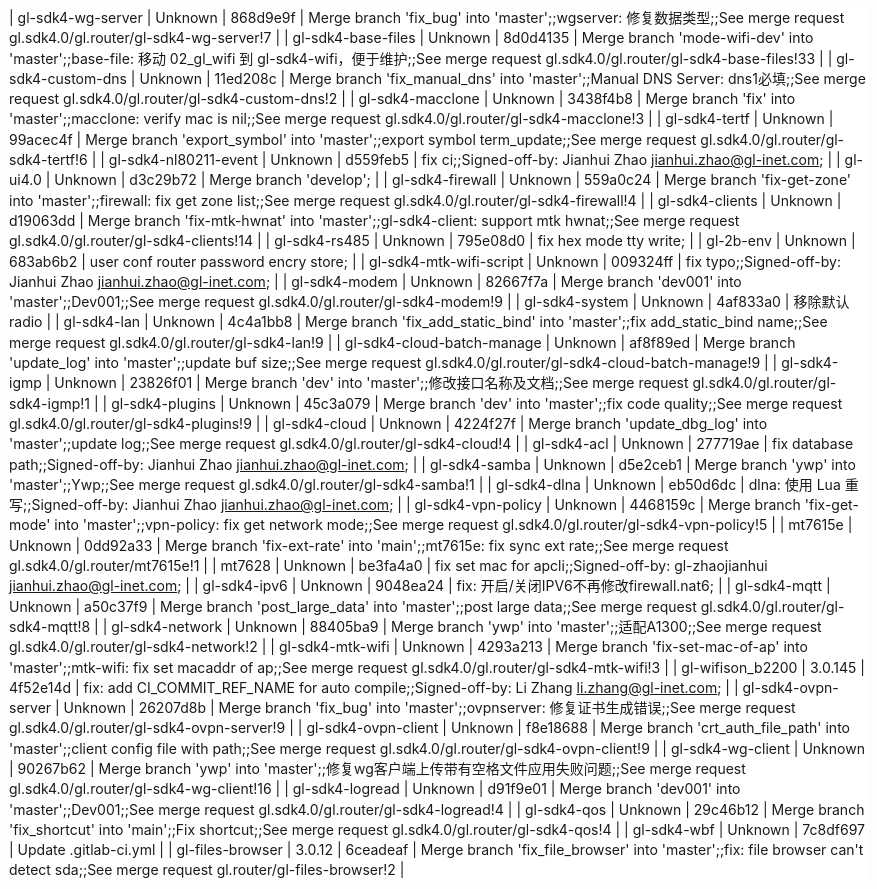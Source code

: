 | gl-sdk4-wg-server | Unknown | 868d9e9f | Merge branch 'fix_bug' into 'master';;wgserver: 修复数据类型;;See merge request gl.sdk4.0/gl.router/gl-sdk4-wg-server!7 |
| gl-sdk4-base-files | Unknown | 8d0d4135 | Merge branch 'mode-wifi-dev' into 'master';;base-file: 移动 02_gl_wifi 到 gl-sdk4-wifi，便于维护;;See merge request gl.sdk4.0/gl.router/gl-sdk4-base-files!33 |
| gl-sdk4-custom-dns | Unknown | 11ed208c | Merge branch 'fix_manual_dns' into 'master';;Manual DNS Server: dns1必填;;See merge request gl.sdk4.0/gl.router/gl-sdk4-custom-dns!2 |
| gl-sdk4-macclone | Unknown | 3438f4b8 | Merge branch 'fix' into 'master';;macclone: verify mac is nil;;See merge request gl.sdk4.0/gl.router/gl-sdk4-macclone!3 |
| gl-sdk4-tertf | Unknown | 99acec4f | Merge branch 'export_symbol' into 'master';;export symbol term_update;;See merge request gl.sdk4.0/gl.router/gl-sdk4-tertf!6 |
| gl-sdk4-nl80211-event | Unknown | d559feb5 | fix ci;;Signed-off-by: Jianhui Zhao <jianhui.zhao@gl-inet.com>; |
| gl-ui4.0 | Unknown | d3c29b72 | Merge branch 'develop'; |
| gl-sdk4-firewall | Unknown | 559a0c24 | Merge branch 'fix-get-zone' into 'master';;firewall: fix get zone list;;See merge request gl.sdk4.0/gl.router/gl-sdk4-firewall!4 |
| gl-sdk4-clients | Unknown | d19063dd | Merge branch 'fix-mtk-hwnat' into 'master';;gl-sdk4-client: support mtk hwnat;;See merge request gl.sdk4.0/gl.router/gl-sdk4-clients!14 |
| gl-sdk4-rs485 | Unknown | 795e08d0 | fix hex mode tty write; |
| gl-2b-env | Unknown | 683ab6b2 | user conf router password encry store; |
| gl-sdk4-mtk-wifi-script | Unknown | 009324ff | fix typo;;Signed-off-by: Jianhui Zhao <jianhui.zhao@gl-inet.com>; |
| gl-sdk4-modem | Unknown | 82667f7a | Merge branch 'dev001' into 'master';;Dev001;;See merge request gl.sdk4.0/gl.router/gl-sdk4-modem!9 |
| gl-sdk4-system | Unknown | 4af833a0 | 移除默认radio |
| gl-sdk4-lan | Unknown | 4c4a1bb8 | Merge branch 'fix_add_static_bind' into 'master';;fix add_static_bind name;;See merge request gl.sdk4.0/gl.router/gl-sdk4-lan!9 |
| gl-sdk4-cloud-batch-manage | Unknown | af8f89ed | Merge branch 'update_log' into 'master';;update buf size;;See merge request gl.sdk4.0/gl.router/gl-sdk4-cloud-batch-manage!9 |
| gl-sdk4-igmp | Unknown | 23826f01 | Merge branch 'dev' into 'master';;修改接口名称及文档;;See merge request gl.sdk4.0/gl.router/gl-sdk4-igmp!1 |
| gl-sdk4-plugins | Unknown | 45c3a079 | Merge branch 'dev' into 'master';;fix code quality;;See merge request gl.sdk4.0/gl.router/gl-sdk4-plugins!9 |
| gl-sdk4-cloud | Unknown | 4224f27f | Merge branch 'update_dbg_log' into 'master';;update log;;See merge request gl.sdk4.0/gl.router/gl-sdk4-cloud!4 |
| gl-sdk4-acl | Unknown | 277719ae | fix database path;;Signed-off-by: Jianhui Zhao <jianhui.zhao@gl-inet.com>; |
| gl-sdk4-samba | Unknown | d5e2ceb1 | Merge branch 'ywp' into 'master';;Ywp;;See merge request gl.sdk4.0/gl.router/gl-sdk4-samba!1 |
| gl-sdk4-dlna | Unknown | eb50d6dc | dlna: 使用 Lua 重写;;Signed-off-by: Jianhui Zhao <jianhui.zhao@gl-inet.com>; |
| gl-sdk4-vpn-policy | Unknown | 4468159c | Merge branch 'fix-get-mode' into 'master';;vpn-policy: fix get network mode;;See merge request gl.sdk4.0/gl.router/gl-sdk4-vpn-policy!5 |
| mt7615e | Unknown | 0dd92a33 | Merge branch 'fix-ext-rate' into 'main';;mt7615e: fix sync ext rate;;See merge request gl.sdk4.0/gl.router/mt7615e!1 |
| mt7628 | Unknown | be3fa4a0 | fix set mac for apcli;;Signed-off-by: gl-zhaojianhui <jianhui.zhao@gl-inet.com>; |
| gl-sdk4-ipv6 | Unknown | 9048ea24 | fix: 开启/关闭IPV6不再修改firewall.nat6; |
| gl-sdk4-mqtt | Unknown | a50c37f9 | Merge branch 'post_large_data' into 'master';;post large data;;See merge request gl.sdk4.0/gl.router/gl-sdk4-mqtt!8 |
| gl-sdk4-network | Unknown | 88405ba9 | Merge branch 'ywp' into 'master';;适配A1300;;See merge request gl.sdk4.0/gl.router/gl-sdk4-network!2 |
| gl-sdk4-mtk-wifi | Unknown | 4293a213 | Merge branch 'fix-set-mac-of-ap' into 'master';;mtk-wifi: fix set macaddr of ap;;See merge request gl.sdk4.0/gl.router/gl-sdk4-mtk-wifi!3 |
| gl-wifison_b2200 | 3.0.145 | 4f52e14d | fix: add CI_COMMIT_REF_NAME for auto compile;;Signed-off-by: Li Zhang <li.zhang@gl-inet.com>; |
| gl-sdk4-ovpn-server | Unknown | 26207d8b | Merge branch 'fix_bug' into 'master';;ovpnserver: 修复证书生成错误;;See merge request gl.sdk4.0/gl.router/gl-sdk4-ovpn-server!9 |
| gl-sdk4-ovpn-client | Unknown | f8e18688 | Merge branch 'crt_auth_file_path' into 'master';;client config file with path;;See merge request gl.sdk4.0/gl.router/gl-sdk4-ovpn-client!9 |
| gl-sdk4-wg-client | Unknown | 90267b62 | Merge branch 'ywp' into 'master';;修复wg客户端上传带有空格文件应用失败问题;;See merge request gl.sdk4.0/gl.router/gl-sdk4-wg-client!16 |
| gl-sdk4-logread | Unknown | d91f9e01 | Merge branch 'dev001' into 'master';;Dev001;;See merge request gl.sdk4.0/gl.router/gl-sdk4-logread!4 |
| gl-sdk4-qos | Unknown | 29c46b12 | Merge branch 'fix_shortcut' into 'main';;Fix shortcut;;See merge request gl.sdk4.0/gl.router/gl-sdk4-qos!4 |
| gl-sdk4-wbf | Unknown | 7c8df697 | Update .gitlab-ci.yml |
| gl-files-browser | 3.0.12 | 6ceadeaf | Merge branch 'fix_file_browser' into 'master';;fix: file browser can't detect sda;;See merge request gl.router/gl-files-browser!2 |
